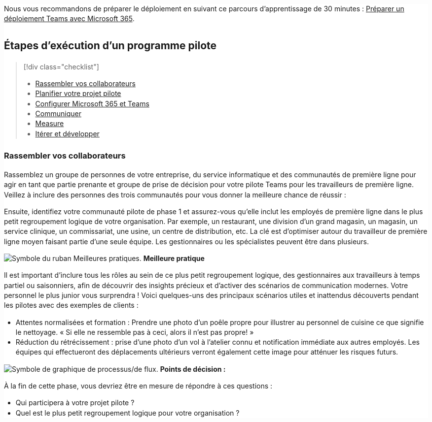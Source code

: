 Nous vous recommandons de préparer le déploiement en suivant ce parcours d’apprentissage de 30 minutes : [Préparer un déploiement Teams avec Microsoft 365](https://docs.microsoft.com/learn/modules/m365-teams-collab-prepare-deployment/).

## <a name="steps-to-run-a-pilot-program"></a>Étapes d’exécution d’un programme pilote

> [!div class="checklist"]
>
> * [Rassembler vos collaborateurs](#plan-your-pilot)
> * [Planifier votre projet pilote](#plan-your-pilot)
> * [Configurer Microsoft 365 et Teams](#set-up-microsoft-365-and-teams)
> * [Communiquer](#communicate)
> * [Measure](#measure)
> * [Itérer et développer](#iterate-and-expand)

### <a name="get-your-people-together"></a>Rassembler vos collaborateurs

Rassemblez un groupe de personnes de votre entreprise, du service informatique et des communautés de première ligne pour agir en tant que partie prenante et groupe de prise de décision pour votre pilote Teams pour les travailleurs de première ligne. Veillez à inclure des personnes des trois communautés pour vous donner la meilleure chance de réussir :

Ensuite, identifiez votre communauté pilote de phase 1 et assurez-vous qu’elle inclut les employés de première ligne dans le plus petit regroupement logique de votre organisation. Par exemple, un restaurant, une division d’un grand magasin, un magasin, un service clinique, un commissariat, une usine, un centre de distribution, etc. La clé est d’optimiser autour du travailleur de première ligne moyen faisant partie d’une seule équipe. Les gestionnaires ou les spécialistes peuvent être dans plusieurs.

![Symbole du ruban Meilleures pratiques.](https://docs.microsoft.com/office/media/icons/best-practices-teams.png) **Meilleure pratique**  

Il est important d’inclure tous les rôles au sein de ce plus petit regroupement logique, des gestionnaires aux travailleurs à temps partiel ou saisonniers, afin de découvrir des insights précieux et d’activer des scénarios de communication modernes. Votre personnel le plus junior vous surprendra ! Voici quelques-uns des principaux scénarios utiles et inattendus découverts pendant les pilotes avec des exemples de clients :

- Attentes normalisées et formation : Prendre une photo d’un poêle propre pour illustrer au personnel de cuisine ce que signifie le nettoyage. « Si elle ne ressemble pas à ceci, alors il n’est pas propre! »
- Réduction du rétrécissement : prise d’une photo d’un vol à l’atelier connu et notification immédiate aux autres employés. Les équipes qui effectueront des déplacements ultérieurs verront également cette image pour atténuer les risques futurs.

![Symbole de graphique de processus/de flux.](https://docs.microsoft.com/office/media/icons/process-flow-teams.png) **Points de décision :**

À la fin de cette phase, vous devriez être en mesure de répondre à ces questions :

- Qui participera à votre projet pilote ?
- Quel est le plus petit regroupement logique pour votre organisation ?
